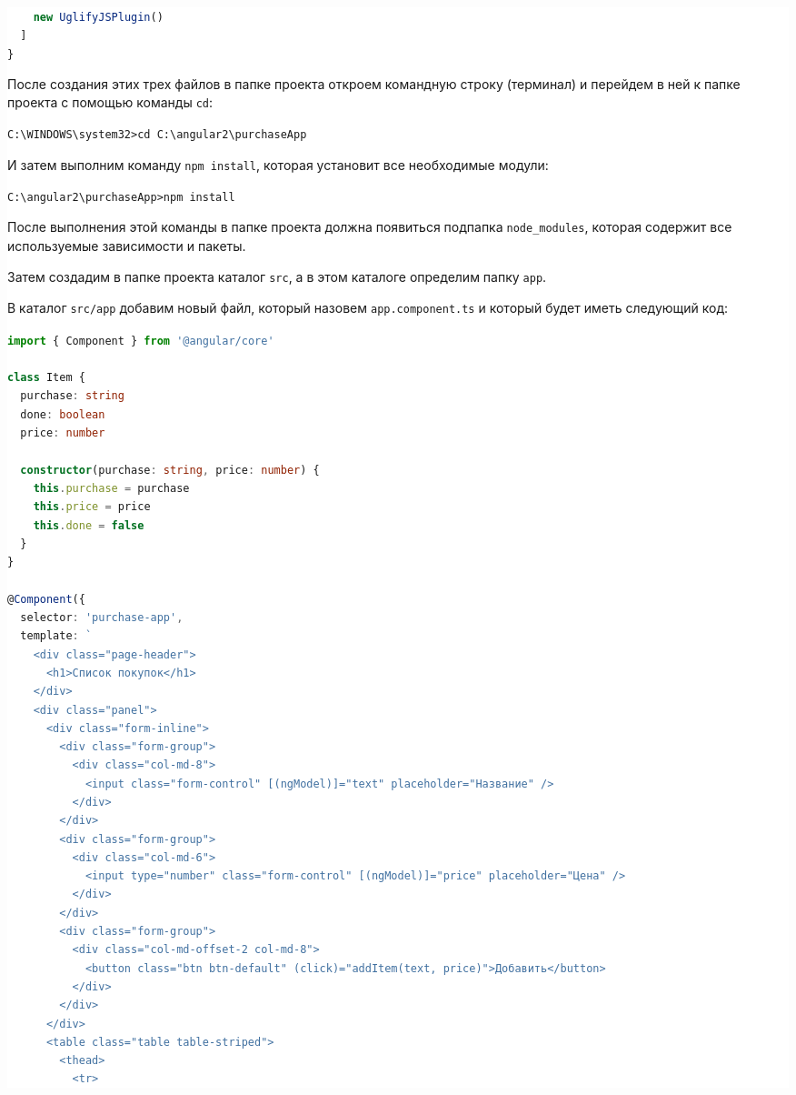 ```javascript
    new UglifyJSPlugin()
  ]
}
```

После создания этих трех файлов в папке проекта откроем командную строку (терминал) и перейдем в ней к папке проекта с помощью команды `cd`:

```
C:\WINDOWS\system32>cd C:\angular2\purchaseApp
```

И затем выполним команду `npm install`, которая установит все необходимые модули:

```
C:\angular2\purchaseApp>npm install
```

После выполнения этой команды в папке проекта должна появиться подпапка `node_modules`, которая содержит все используемые зависимости и пакеты.

Затем создадим в папке проекта каталог `src`, а в этом каталоге определим папку `app`.

В каталог `src/app` добавим новый файл, который назовем `app.component.ts` и который будет иметь следующий код:

```typescript
import { Component } from '@angular/core'

class Item {
  purchase: string
  done: boolean
  price: number

  constructor(purchase: string, price: number) {
    this.purchase = purchase
    this.price = price
    this.done = false
  }
}

@Component({
  selector: 'purchase-app',
  template: `
    <div class="page-header">
      <h1>Список покупок</h1>
    </div>
    <div class="panel">
      <div class="form-inline">
        <div class="form-group">
          <div class="col-md-8">
            <input class="form-control" [(ngModel)]="text" placeholder="Название" />
          </div>
        </div>
        <div class="form-group">
          <div class="col-md-6">
            <input type="number" class="form-control" [(ngModel)]="price" placeholder="Цена" />
          </div>
        </div>
        <div class="form-group">
          <div class="col-md-offset-2 col-md-8">
            <button class="btn btn-default" (click)="addItem(text, price)">Добавить</button>
          </div>
        </div>
      </div>
      <table class="table table-striped">
        <thead>
          <tr>
```